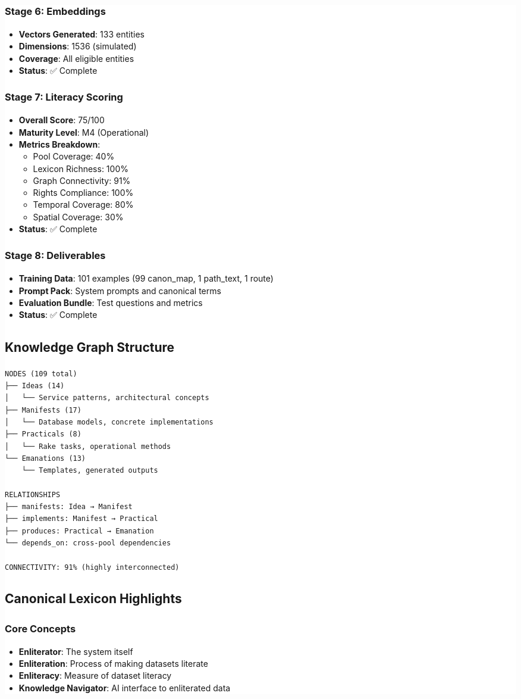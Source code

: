 ### Stage 6: Embeddings
- **Vectors Generated**: 133 entities
- **Dimensions**: 1536 (simulated)
- **Coverage**: All eligible entities
- **Status**: ✅ Complete

### Stage 7: Literacy Scoring
- **Overall Score**: 75/100
- **Maturity Level**: M4 (Operational)
- **Metrics Breakdown**:
  - Pool Coverage: 40%
  - Lexicon Richness: 100%
  - Graph Connectivity: 91%
  - Rights Compliance: 100%
  - Temporal Coverage: 80%
  - Spatial Coverage: 30%
- **Status**: ✅ Complete

### Stage 8: Deliverables
- **Training Data**: 101 examples (99 canon_map, 1 path_text, 1 route)
- **Prompt Pack**: System prompts and canonical terms
- **Evaluation Bundle**: Test questions and metrics
- **Status**: ✅ Complete

## Knowledge Graph Structure

```
NODES (109 total)
├── Ideas (14)
│   └── Service patterns, architectural concepts
├── Manifests (17)
│   └── Database models, concrete implementations
├── Practicals (8)
│   └── Rake tasks, operational methods
└── Emanations (13)
    └── Templates, generated outputs

RELATIONSHIPS
├── manifests: Idea → Manifest
├── implements: Manifest → Practical
├── produces: Practical → Emanation
└── depends_on: cross-pool dependencies

CONNECTIVITY: 91% (highly interconnected)
```

## Canonical Lexicon Highlights

### Core Concepts
- **Enliterator**: The system itself
- **Enliteration**: Process of making datasets literate
- **Enliteracy**: Measure of dataset literacy
- **Knowledge Navigator**: AI interface to enliterated data
